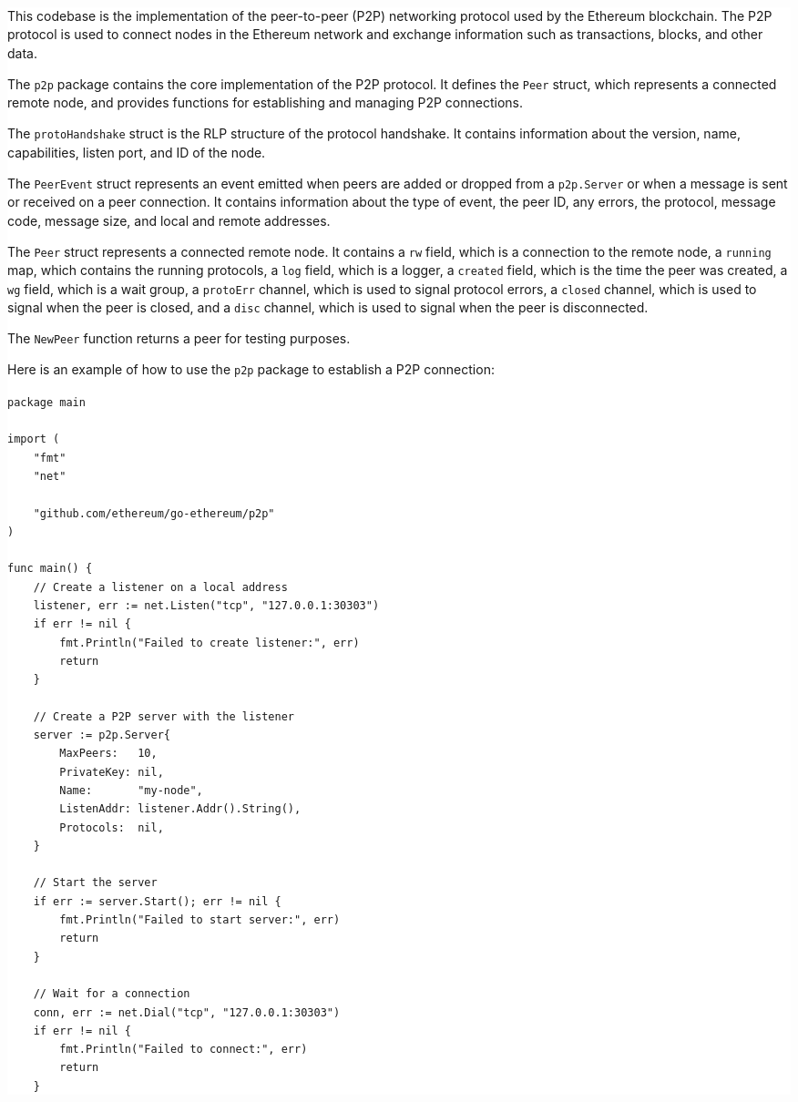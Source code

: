 This codebase is the implementation of the peer-to-peer (P2P) networking protocol used by the Ethereum blockchain. The P2P protocol is used to connect nodes in the Ethereum network and exchange information such as transactions, blocks, and other data.

The `p2p` package contains the core implementation of the P2P protocol. It defines the `Peer` struct, which represents a connected remote node, and provides functions for establishing and managing P2P connections.

The `protoHandshake` struct is the RLP structure of the protocol handshake. It contains information about the version, name, capabilities, listen port, and ID of the node.

The `PeerEvent` struct represents an event emitted when peers are added or dropped from a `p2p.Server` or when a message is sent or received on a peer connection. It contains information about the type of event, the peer ID, any errors, the protocol, message code, message size, and local and remote addresses.

The `Peer` struct represents a connected remote node. It contains a `rw` field, which is a connection to the remote node, a `running` map, which contains the running protocols, a `log` field, which is a logger, a `created` field, which is the time the peer was created, a `wg` field, which is a wait group, a `protoErr` channel, which is used to signal protocol errors, a `closed` channel, which is used to signal when the peer is closed, and a `disc` channel, which is used to signal when the peer is disconnected.

The `NewPeer` function returns a peer for testing purposes.

Here is an example of how to use the `p2p` package to establish a P2P connection:

```
package main

import (
	"fmt"
	"net"

	"github.com/ethereum/go-ethereum/p2p"
)

func main() {
	// Create a listener on a local address
	listener, err := net.Listen("tcp", "127.0.0.1:30303")
	if err != nil {
		fmt.Println("Failed to create listener:", err)
		return
	}

	// Create a P2P server with the listener
	server := p2p.Server{
		MaxPeers:   10,
		PrivateKey: nil,
		Name:       "my-node",
		ListenAddr: listener.Addr().String(),
		Protocols:  nil,
	}

	// Start the server
	if err := server.Start(); err != nil {
		fmt.Println("Failed to start server:", err)
		return
	}

	// Wait for a connection
	conn, err := net.Dial("tcp", "127.0.0.1:30303")
	if err != nil {
		fmt.Println("Failed to connect:", err)
		return
	}

```